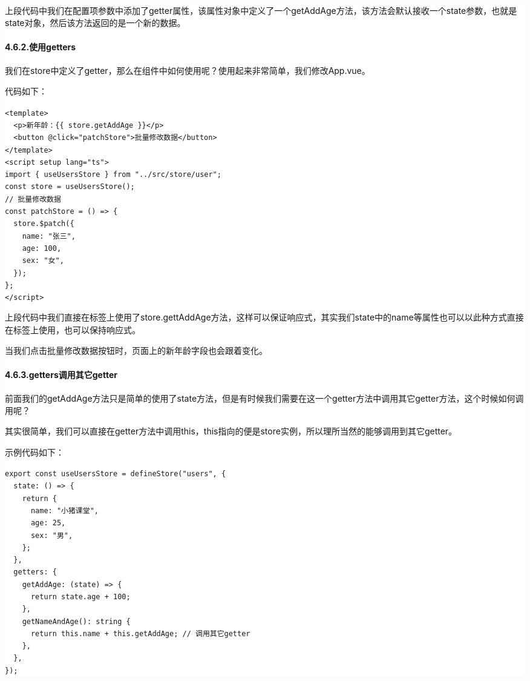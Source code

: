 ```tsx
```



上段代码中我们在配置项参数中添加了getter属性，该属性对象中定义了一个getAddAge方法，该方法会默认接收一个state参数，也就是state对象，然后该方法返回的是一个新的数据。

####  4.6.2.使用getters
我们在store中定义了getter，那么在组件中如何使用呢？使用起来非常简单，我们修改App.vue。

代码如下：

```tsx
<template>
  <p>新年龄：{{ store.getAddAge }}</p>
  <button @click="patchStore">批量修改数据</button>
</template>
<script setup lang="ts">
import { useUsersStore } from "../src/store/user";
const store = useUsersStore();
// 批量修改数据
const patchStore = () => {
  store.$patch({
    name: "张三",
    age: 100,
    sex: "女",
  });
};
</script>

```

上段代码中我们直接在标签上使用了store.gettAddAge方法，这样可以保证响应式，其实我们state中的name等属性也可以以此种方式直接在标签上使用，也可以保持响应式。

当我们点击批量修改数据按钮时，页面上的新年龄字段也会跟着变化。

#### 4.6.3.getters调用其它getter
前面我们的getAddAge方法只是简单的使用了state方法，但是有时候我们需要在这一个getter方法中调用其它getter方法，这个时候如何调用呢？

其实很简单，我们可以直接在getter方法中调用this，this指向的便是store实例，所以理所当然的能够调用到其它getter。

示例代码如下：

```tsx
export const useUsersStore = defineStore("users", {
  state: () => {
    return {
      name: "小猪课堂",
      age: 25,
      sex: "男",
    };
  },
  getters: {
    getAddAge: (state) => {
      return state.age + 100;
    },
    getNameAndAge(): string {
      return this.name + this.getAddAge; // 调用其它getter
    },
  },
});

```
